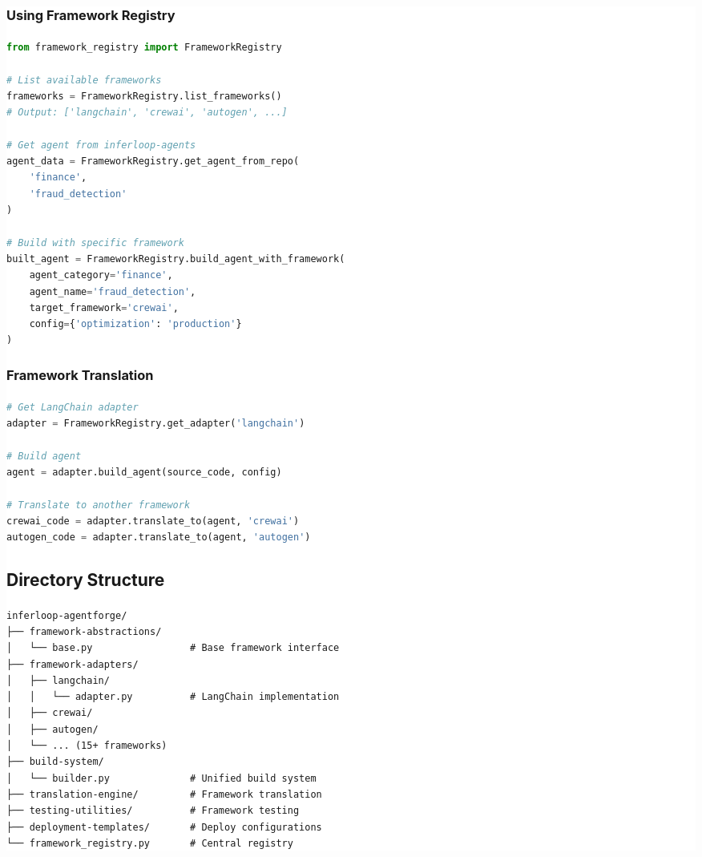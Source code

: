 ### Using Framework Registry

```python
from framework_registry import FrameworkRegistry

# List available frameworks
frameworks = FrameworkRegistry.list_frameworks()
# Output: ['langchain', 'crewai', 'autogen', ...]

# Get agent from inferloop-agents
agent_data = FrameworkRegistry.get_agent_from_repo(
    'finance', 
    'fraud_detection'
)

# Build with specific framework
built_agent = FrameworkRegistry.build_agent_with_framework(
    agent_category='finance',
    agent_name='fraud_detection',
    target_framework='crewai',
    config={'optimization': 'production'}
)
```

### Framework Translation

```python
# Get LangChain adapter
adapter = FrameworkRegistry.get_adapter('langchain')

# Build agent
agent = adapter.build_agent(source_code, config)

# Translate to another framework
crewai_code = adapter.translate_to(agent, 'crewai')
autogen_code = adapter.translate_to(agent, 'autogen')
```

## Directory Structure

```
inferloop-agentforge/
├── framework-abstractions/
│   └── base.py                 # Base framework interface
├── framework-adapters/
│   ├── langchain/
│   │   └── adapter.py          # LangChain implementation
│   ├── crewai/
│   ├── autogen/
│   └── ... (15+ frameworks)
├── build-system/
│   └── builder.py              # Unified build system
├── translation-engine/         # Framework translation
├── testing-utilities/          # Framework testing
├── deployment-templates/       # Deploy configurations
└── framework_registry.py       # Central registry
```
